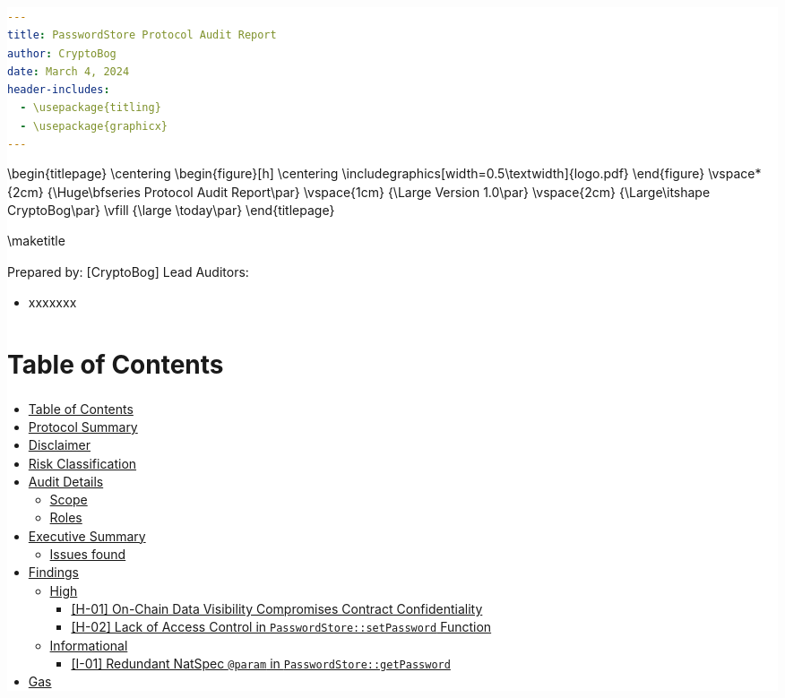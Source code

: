 ```yaml
---
title: PasswordStore Protocol Audit Report
author: CryptoBog
date: March 4, 2024
header-includes:
  - \usepackage{titling}
  - \usepackage{graphicx}
---
```


\begin{titlepage}
    \centering
    \begin{figure}[h]
        \centering
        \includegraphics[width=0.5\textwidth]{logo.pdf} 
    \end{figure}
    \vspace*{2cm}
    {\Huge\bfseries Protocol Audit Report\par}
    \vspace{1cm}
    {\Large Version 1.0\par}
    \vspace{2cm}
    {\Large\itshape CryptoBog\par}
    \vfill
    {\large \today\par}
\end{titlepage}

\maketitle



Prepared by: [CryptoBog]
Lead Auditors: 
- xxxxxxx

# Table of Contents
- [Table of Contents](#table-of-contents)
- [Protocol Summary](#protocol-summary)
- [Disclaimer](#disclaimer)
- [Risk Classification](#risk-classification)
- [Audit Details](#audit-details)
  - [Scope](#scope)
  - [Roles](#roles)
- [Executive Summary](#executive-summary)
  - [Issues found](#issues-found)
- [Findings](#findings)
  - [High](#high)
    - [\[H-01\] On-Chain Data Visibility Compromises Contract Confidentiality](#h-01-on-chain-data-visibility-compromises-contract-confidentiality)
    - [\[H-02\] Lack of Access Control in `PasswordStore::setPassword` Function](#h-02-lack-of-access-control-in-passwordstoresetpassword-function)
  - [Informational](#informational)
    - [\[I-01\] Redundant NatSpec `@param` in `PasswordStore::getPassword`](#i-01-redundant-natspec-param-in-passwordstoregetpassword)
- [Gas](#gas)
